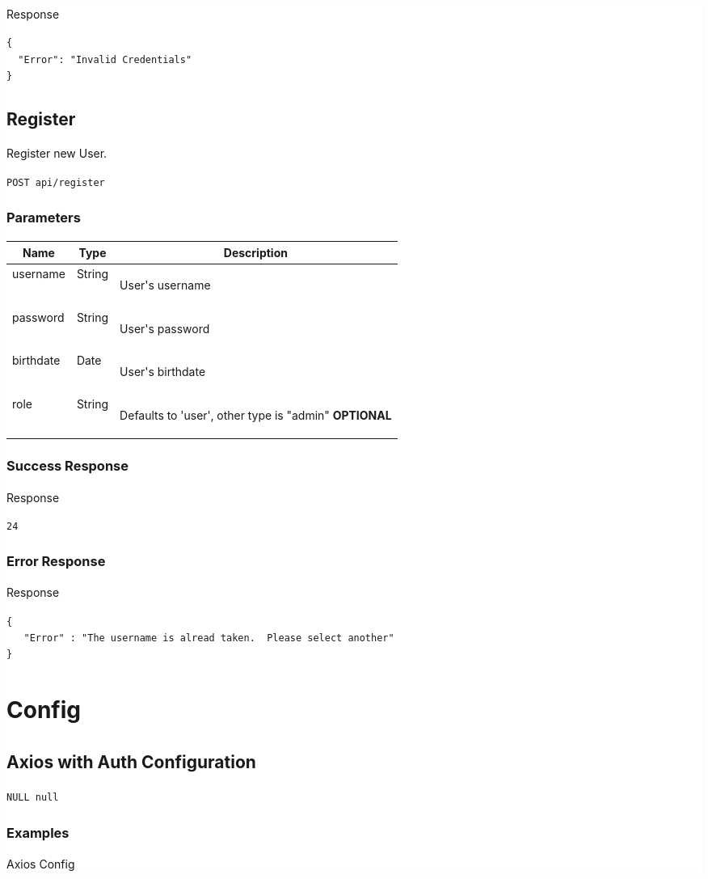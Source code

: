 Response

```
{
  "Error": "Invalid Credentials"
}
```
## Register

<p>Register new User.</p>

	POST api/register


### Parameters

| Name    | Type      | Description                          |
|---------|-----------|--------------------------------------|
| username			| String			|  <p>User's username</p>							|
| password			| String			|  <p>User's password</p>							|
| birthdate			| Date			|  <p>User's birthdate</p>							|
| role			| String			|  <p>Defaults to 'user', other type is &quot;admin&quot; <strong>OPTIONAL</strong></p>							|

### Success Response

Response

```
24
```
### Error Response

Response

```
{
   "Error" : "The username is alread taken.  Please select another"
}
```
# Config

## Axios with Auth Configuration



	NULL null


### Examples

Axios Config
